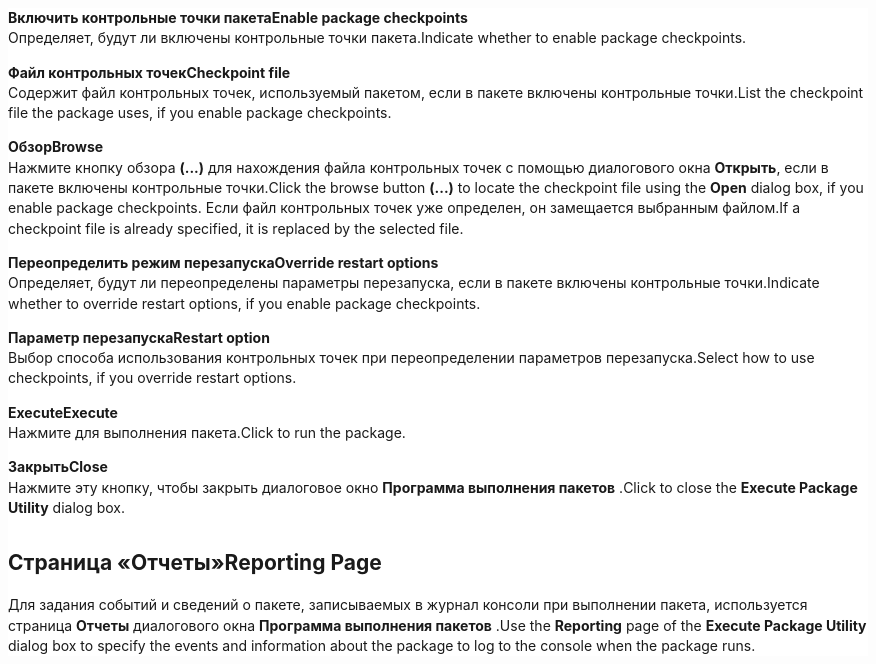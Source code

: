  <span data-ttu-id="dad31-238">**Включить контрольные точки пакета**</span><span class="sxs-lookup"><span data-stu-id="dad31-238">**Enable package checkpoints**</span></span>  
 <span data-ttu-id="dad31-239">Определяет, будут ли включены контрольные точки пакета.</span><span class="sxs-lookup"><span data-stu-id="dad31-239">Indicate whether to enable package checkpoints.</span></span>  
  
 <span data-ttu-id="dad31-240">**Файл контрольных точек**</span><span class="sxs-lookup"><span data-stu-id="dad31-240">**Checkpoint file**</span></span>  
 <span data-ttu-id="dad31-241">Содержит файл контрольных точек, используемый пакетом, если в пакете включены контрольные точки.</span><span class="sxs-lookup"><span data-stu-id="dad31-241">List the checkpoint file the package uses, if you enable package checkpoints.</span></span>  
  
 <span data-ttu-id="dad31-242">**Обзор**</span><span class="sxs-lookup"><span data-stu-id="dad31-242">**Browse**</span></span>  
 <span data-ttu-id="dad31-243">Нажмите кнопку обзора **(...)** для нахождения файла контрольных точек с помощью диалогового окна **Открыть**, если в пакете включены контрольные точки.</span><span class="sxs-lookup"><span data-stu-id="dad31-243">Click the browse button **(...)** to locate the checkpoint file using the **Open** dialog box, if you enable package checkpoints.</span></span> <span data-ttu-id="dad31-244">Если файл контрольных точек уже определен, он замещается выбранным файлом.</span><span class="sxs-lookup"><span data-stu-id="dad31-244">If a checkpoint file is already specified, it is replaced by the selected file.</span></span>  
  
 <span data-ttu-id="dad31-245">**Переопределить режим перезапуска**</span><span class="sxs-lookup"><span data-stu-id="dad31-245">**Override restart options**</span></span>  
 <span data-ttu-id="dad31-246">Определяет, будут ли переопределены параметры перезапуска, если в пакете включены контрольные точки.</span><span class="sxs-lookup"><span data-stu-id="dad31-246">Indicate whether to override restart options, if you enable package checkpoints.</span></span>  
  
 <span data-ttu-id="dad31-247">**Параметр перезапуска**</span><span class="sxs-lookup"><span data-stu-id="dad31-247">**Restart option**</span></span>  
 <span data-ttu-id="dad31-248">Выбор способа использования контрольных точек при переопределении параметров перезапуска.</span><span class="sxs-lookup"><span data-stu-id="dad31-248">Select how to use checkpoints, if you override restart options.</span></span>  
  
 <span data-ttu-id="dad31-249">**Execute**</span><span class="sxs-lookup"><span data-stu-id="dad31-249">**Execute**</span></span>  
 <span data-ttu-id="dad31-250">Нажмите для выполнения пакета.</span><span class="sxs-lookup"><span data-stu-id="dad31-250">Click to run the package.</span></span>  
  
 <span data-ttu-id="dad31-251">**Закрыть**</span><span class="sxs-lookup"><span data-stu-id="dad31-251">**Close**</span></span>  
 <span data-ttu-id="dad31-252">Нажмите эту кнопку, чтобы закрыть диалоговое окно **Программа выполнения пакетов** .</span><span class="sxs-lookup"><span data-stu-id="dad31-252">Click to close the **Execute Package Utility** dialog box.</span></span>  
  
## <a name="reporting-page"></a><span data-ttu-id="dad31-253">Страница «Отчеты»</span><span class="sxs-lookup"><span data-stu-id="dad31-253">Reporting Page</span></span>  
 <span data-ttu-id="dad31-254">Для задания событий и сведений о пакете, записываемых в журнал консоли при выполнении пакета, используется страница **Отчеты** диалогового окна **Программа выполнения пакетов** .</span><span class="sxs-lookup"><span data-stu-id="dad31-254">Use the **Reporting** page of the **Execute Package Utility** dialog box to specify the events and information about the package to log to the console when the package runs.</span></span>  
  